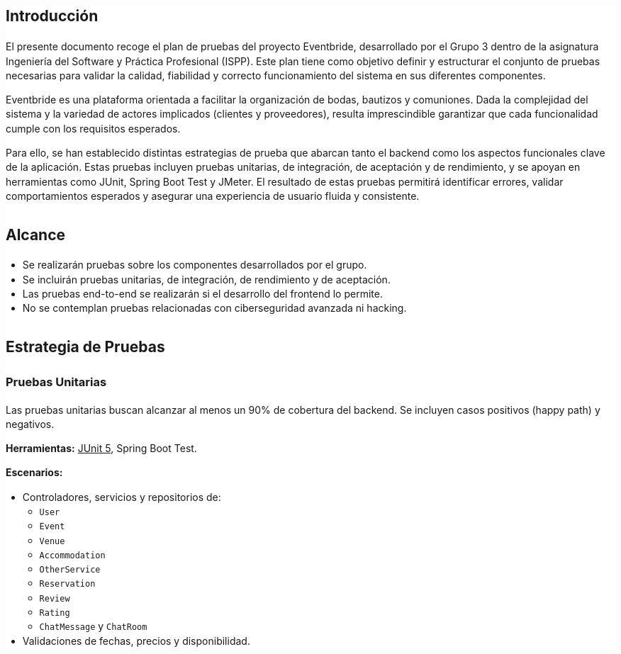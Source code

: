 <div id='intro'></div>

## Introducción

El presente documento recoge el plan de pruebas del proyecto Eventbride, desarrollado por el Grupo 3 dentro de la asignatura Ingeniería del Software y Práctica Profesional (ISPP). Este plan tiene como objetivo definir y estructurar el conjunto de pruebas necesarias para validar la calidad, fiabilidad y correcto funcionamiento del sistema en sus diferentes componentes.

Eventbride es una plataforma orientada a facilitar la organización de bodas, bautizos y comuniones. Dada la complejidad del sistema y la variedad de actores implicados (clientes y proveedores), resulta imprescindible garantizar que cada funcionalidad cumple con los requisitos esperados.

Para ello, se han establecido distintas estrategias de prueba que abarcan tanto el backend como los aspectos funcionales clave de la aplicación. Estas pruebas incluyen pruebas unitarias, de integración, de aceptación y de rendimiento, y se apoyan en herramientas como JUnit, Spring Boot Test y JMeter. El resultado de estas pruebas permitirá identificar errores, validar comportamientos esperados y asegurar una experiencia de usuario fluida y consistente.

<div id='alcance'></div>

## Alcance

- Se realizarán pruebas sobre los componentes desarrollados por el grupo.
- Se incluirán pruebas unitarias, de integración, de rendimiento y de aceptación.
- Las pruebas end-to-end se realizarán si el desarrollo del frontend lo permite.
- No se contemplan pruebas relacionadas con ciberseguridad avanzada ni hacking.

<div id='estrategia'></div>

## Estrategia de Pruebas

<div id='unitarias'></div>

### Pruebas Unitarias

Las pruebas unitarias buscan alcanzar al menos un 90% de cobertura del backend. Se incluyen casos positivos (happy path) y negativos.

**Herramientas:** [JUnit 5](https://junit.org/junit5/), Spring Boot Test.

**Escenarios:**
- Controladores, servicios y repositorios de:
  - `User`
  - `Event`
  - `Venue`
  - `Accommodation`
  - `OtherService`
  - `Reservation`
  - `Review`
  - `Rating`
  - `ChatMessage` y `ChatRoom`
- Validaciones de fechas, precios y disponibilidad.
